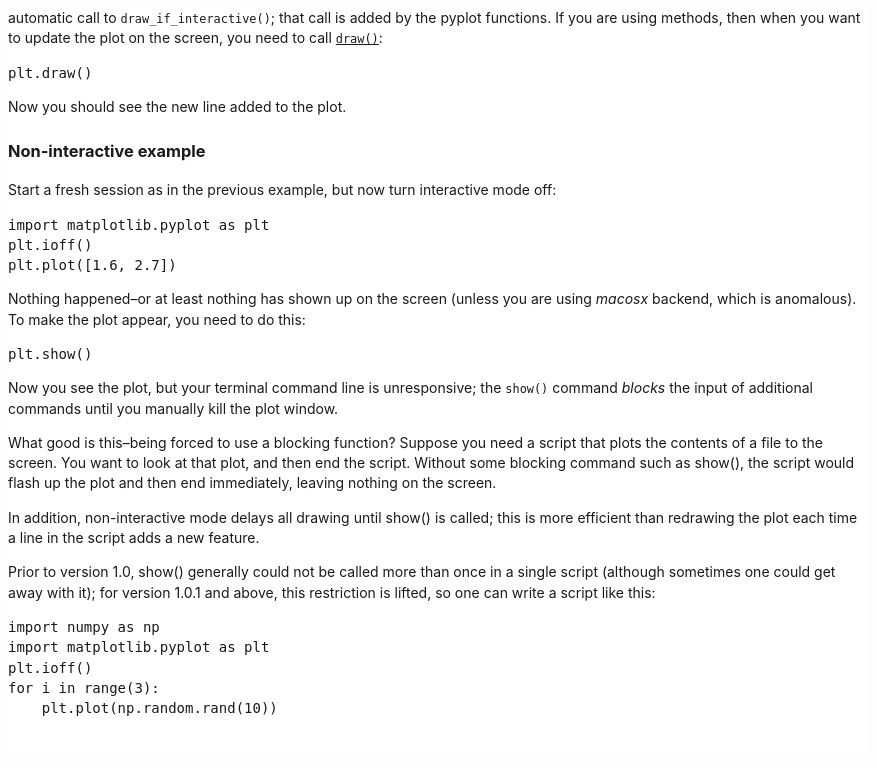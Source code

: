 automatic call to <code class="xref py py-func docutils literal"><span class="pre">draw_if_interactive()</span></code>;
that call is added by the pyplot functions. If you are using
methods, then when you want to update the plot on the screen,
you need to call <a class="reference internal" href="../api/pyplot_api.html#matplotlib.pyplot.draw" title="matplotlib.pyplot.draw"><code class="xref py py-func docutils literal"><span class="pre">draw()</span></code></a>:</p>
<div class="highlight-default"><div class="highlight"><pre><span></span><span class="n">plt</span><span class="o">.</span><span class="n">draw</span><span class="p">()</span>
</pre></div>
</div>
<p>Now you should see the new line added to the plot.</p>
</div>
<div class="section" id="non-interactive-example">
<h3>Non-interactive example<a class="headerlink" href="#non-interactive-example" title="Permalink to this headline"></a></h3>
<p>Start a fresh session as in the previous example, but now
turn interactive mode off:</p>
<div class="highlight-default"><div class="highlight"><pre><span></span><span class="kn">import</span> <span class="nn">matplotlib.pyplot</span> <span class="k">as</span> <span class="nn">plt</span>
<span class="n">plt</span><span class="o">.</span><span class="n">ioff</span><span class="p">()</span>
<span class="n">plt</span><span class="o">.</span><span class="n">plot</span><span class="p">([</span><span class="mf">1.6</span><span class="p">,</span> <span class="mf">2.7</span><span class="p">])</span>
</pre></div>
</div>
<p>Nothing happened–or at least nothing has shown up on the
screen (unless you are using <em>macosx</em> backend, which is
anomalous). To make the plot appear, you need to do this:</p>
<div class="highlight-default"><div class="highlight"><pre><span></span><span class="n">plt</span><span class="o">.</span><span class="n">show</span><span class="p">()</span>
</pre></div>
</div>
<p>Now you see the plot, but your terminal command line is
unresponsive; the <code class="xref py py-func docutils literal"><span class="pre">show()</span></code> command <em>blocks</em> the input
of additional commands until you manually kill the plot
window.</p>
<p>What good is this–being forced to use a blocking function?
Suppose you need a script that plots the contents of a file
to the screen. You want to look at that plot, and then end
the script. Without some blocking command such as show(), the
script would flash up the plot and then end immediately,
leaving nothing on the screen.</p>
<p>In addition, non-interactive mode delays all drawing until
show() is called; this is more efficient than redrawing
the plot each time a line in the script adds a new feature.</p>
<p>Prior to version 1.0, show() generally could not be called
more than once in a single script (although sometimes one
could get away with it); for version 1.0.1 and above, this
restriction is lifted, so one can write a script like this:</p>
<div class="highlight-default"><div class="highlight"><pre><span></span><span class="kn">import</span> <span class="nn">numpy</span> <span class="k">as</span> <span class="nn">np</span>
<span class="kn">import</span> <span class="nn">matplotlib.pyplot</span> <span class="k">as</span> <span class="nn">plt</span>
<span class="n">plt</span><span class="o">.</span><span class="n">ioff</span><span class="p">()</span>
<span class="k">for</span> <span class="n">i</span> <span class="ow">in</span> <span class="nb">range</span><span class="p">(</span><span class="mi">3</span><span class="p">):</span>
    <span class="n">plt</span><span class="o">.</span><span class="n">plot</span><span class="p">(</span><span class="n">np</span><span class="o">.</span><span class="n">random</span><span class="o">.</span><span class="n">rand</span><span class="p">(</span><span class="mi">10</span><span class="p">))</span>